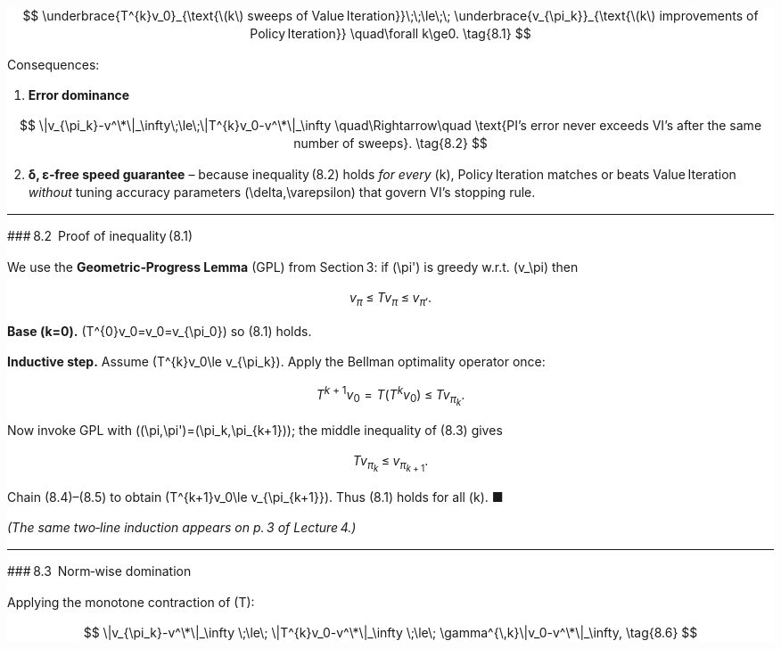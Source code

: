 $$
\underbrace{T^{k}v_0}_{\text{\(k\) sweeps of Value Iteration}}\;\;\le\;\;
\underbrace{v_{\pi_k}}_{\text{\(k\) improvements of Policy Iteration}}
\quad\forall k\ge0. \tag{8.1}
$$

Consequences:

1. **Error dominance**

$$
\|v_{\pi_k}-v^\*\|_\infty\;\le\;\|T^{k}v_0-v^\*\|_\infty
\quad\Rightarrow\quad
\text{PI’s error never exceeds VI’s after the same number of sweeps}. \tag{8.2}
$$

2. **δ, ε‑free speed guarantee** – because inequality (8.2) holds *for every* \(k\), Policy Iteration matches or beats Value Iteration *without* tuning accuracy parameters \(\delta,\varepsilon\) that govern VI’s stopping rule.&#x20;

---

\### 8.2 Proof of inequality (8.1)

We use the **Geometric‑Progress Lemma** (GPL) from Section 3: if \(\pi'\) is greedy w\.r.t. \(v_\pi\) then

$$
v_\pi \;\le\; T v_\pi \;\le\; v_{\pi'}. \tag{8.3}
$$

**Base \(k=0\).**
\(T^{0}v_0=v_0=v_{\pi_0}\) so (8.1) holds.

**Inductive step.**
Assume \(T^{k}v_0\le v_{\pi_k}\). Apply the Bellman optimality operator once:

$$
T^{k+1}v_0 = T(T^{k}v_0)\;\le\;T v_{\pi_k}. \tag{8.4}
$$

Now invoke GPL with \((\pi,\pi')=(\pi_k,\pi_{k+1})\); the middle inequality of (8.3) gives

$$
T v_{\pi_k}\;\le\;v_{\pi_{k+1}}. \tag{8.5}
$$

Chain (8.4)–(8.5) to obtain \(T^{k+1}v_0\le v_{\pi_{k+1}}\). Thus (8.1) holds for all \(k\). ■

*(The same two‑line induction appears on p. 3 of Lecture 4.)*&#x20;

---

\### 8.3 Norm‑wise domination

Applying the monotone contraction of \(T\):

$$
\|v_{\pi_k}-v^\*\|_\infty
\;\le\;
\|T^{k}v_0-v^\*\|_\infty
\;\le\;
\gamma^{\,k}\|v_0-v^\*\|_\infty, \tag{8.6}
$$
